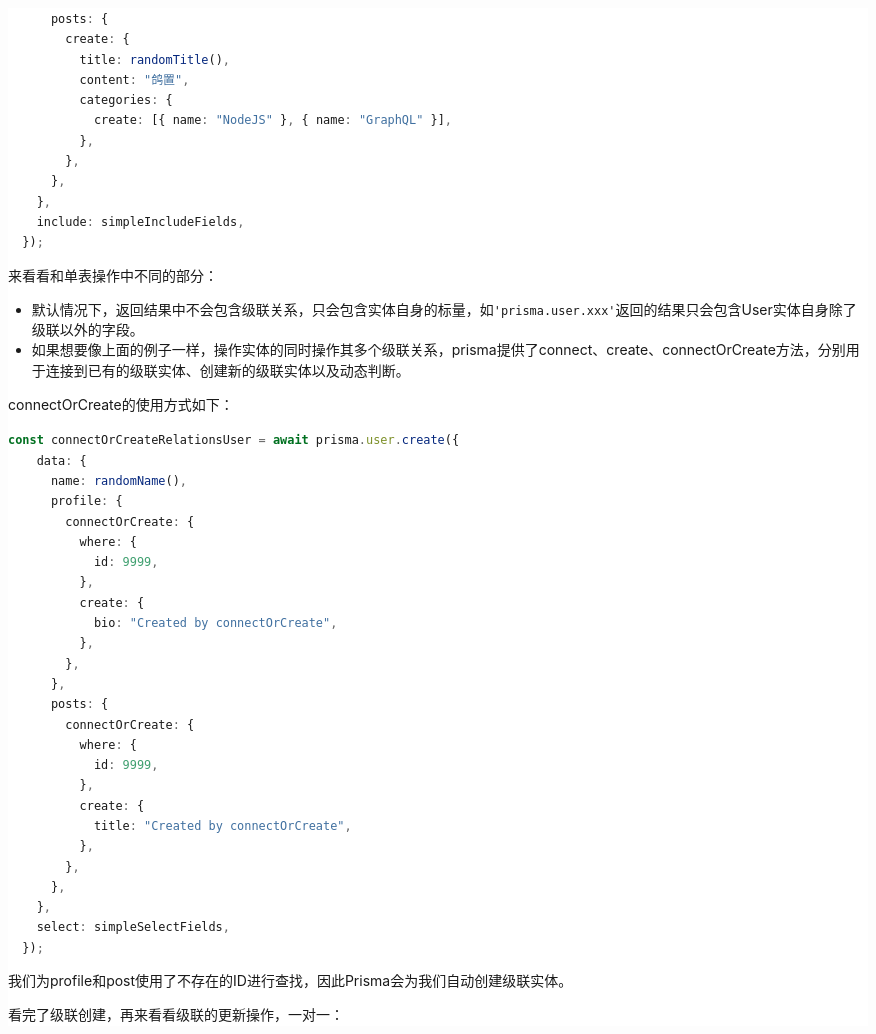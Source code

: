 ```typescript
      posts: {
        create: {
          title: randomTitle(),
          content: "鸽置",
          categories: {
            create: [{ name: "NodeJS" }, { name: "GraphQL" }],
          },
        },
      },
    },
    include: simpleIncludeFields,
  });
```

来看看和单表操作中不同的部分：

- 默认情况下，返回结果中不会包含级联关系，只会包含实体自身的标量，如`'prisma.user.xxx'`返回的结果只会包含User实体自身除了级联以外的字段。
- 如果想要像上面的例子一样，操作实体的同时操作其多个级联关系，prisma提供了connect、create、connectOrCreate方法，分别用于连接到已有的级联实体、创建新的级联实体以及动态判断。

connectOrCreate的使用方式如下：

```typescript
const connectOrCreateRelationsUser = await prisma.user.create({
    data: {
      name: randomName(),
      profile: {
        connectOrCreate: {
          where: {
            id: 9999,
          },
          create: {
            bio: "Created by connectOrCreate",
          },
        },
      },
      posts: {
        connectOrCreate: {
          where: {
            id: 9999,
          },
          create: {
            title: "Created by connectOrCreate",
          },
        },
      },
    },
    select: simpleSelectFields,
  });
```

我们为profile和post使用了不存在的ID进行查找，因此Prisma会为我们自动创建级联实体。

看完了级联创建，再来看看级联的更新操作，一对一：

